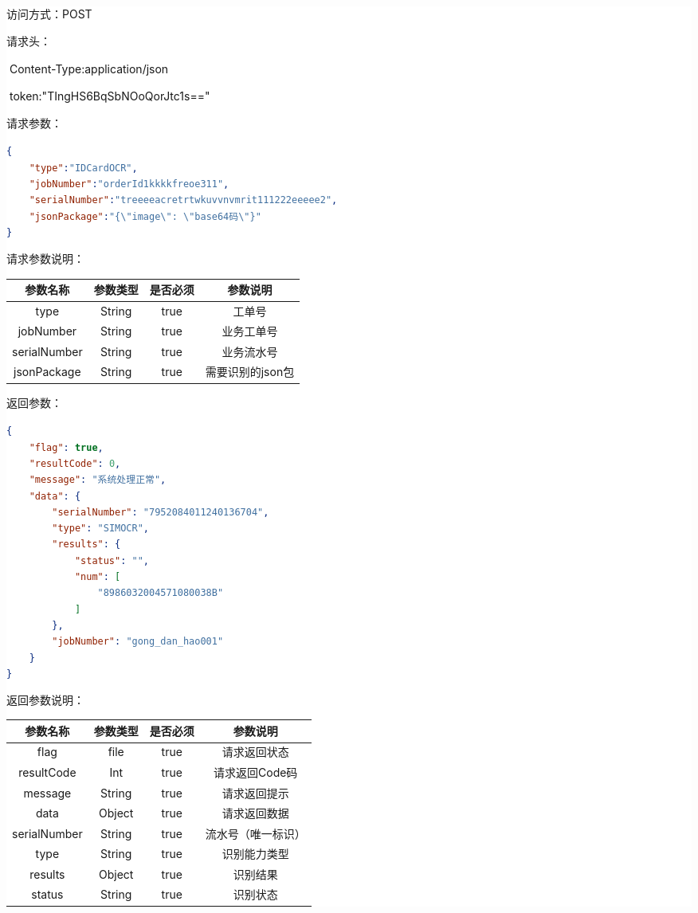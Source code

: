 访问方式：POST

请求头：

​	Content-Type:application/json

​	token:"TIngHS6BqSbNOoQorJtc1s=="

请求参数：

```json
{
	"type":"IDCardOCR",
	"jobNumber":"orderId1kkkkfreoe311",
	"serialNumber":"treeeeacretrtwkuvvnvmrit111222eeeee2",
	"jsonPackage":"{\"image\": \"base64码\"}"
}
```

请求参数说明：

|   参数名称   | 参数类型 | 是否必须 |     参数说明     |
| :----------: | :------: | :------: | :--------------: |
|     type     |  String  |   true   |      工单号      |
|  jobNumber   |  String  |   true   |    业务工单号    |
| serialNumber |  String  |   true   |    业务流水号    |
| jsonPackage  |  String  |   true   | 需要识别的json包 |

返回参数：

```json
{
    "flag": true,
    "resultCode": 0,
    "message": "系统处理正常",
    "data": {
        "serialNumber": "7952084011240136704",
        "type": "SIMOCR",
        "results": {
            "status": "",
            "num": [
                "8986032004571080038B"
            ]
        },
        "jobNumber": "gong_dan_hao001"
    }
}
```

返回参数说明：

|   参数名称   | 参数类型 | 是否必须 |      参数说明      |
| :----------: | :------: | :------: | :----------------: |
|     flag     |   file   |   true   |    请求返回状态    |
|  resultCode  |   Int    |   true   |   请求返回Code码   |
|   message    |  String  |   true   |    请求返回提示    |
|     data     |  Object  |   true   |    请求返回数据    |
| serialNumber |  String  |   true   | 流水号（唯一标识） |
|     type     |  String  |   true   |    识别能力类型    |
|   results    |  Object  |   true   |      识别结果      |
|    status    |  String  |   true   |      识别状态      |